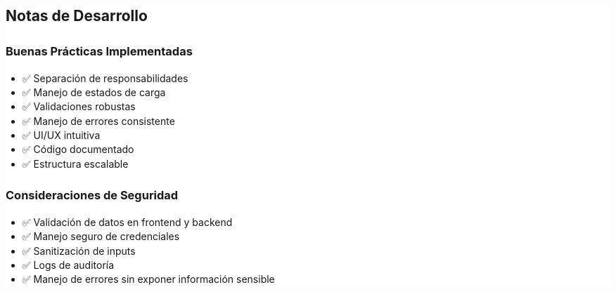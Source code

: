 ## Notas de Desarrollo

### **Buenas Prácticas Implementadas**
- ✅ Separación de responsabilidades
- ✅ Manejo de estados de carga
- ✅ Validaciones robustas
- ✅ Manejo de errores consistente
- ✅ UI/UX intuitiva
- ✅ Código documentado
- ✅ Estructura escalable

### **Consideraciones de Seguridad**
- ✅ Validación de datos en frontend y backend
- ✅ Manejo seguro de credenciales
- ✅ Sanitización de inputs
- ✅ Logs de auditoría
- ✅ Manejo de errores sin exponer información sensible
